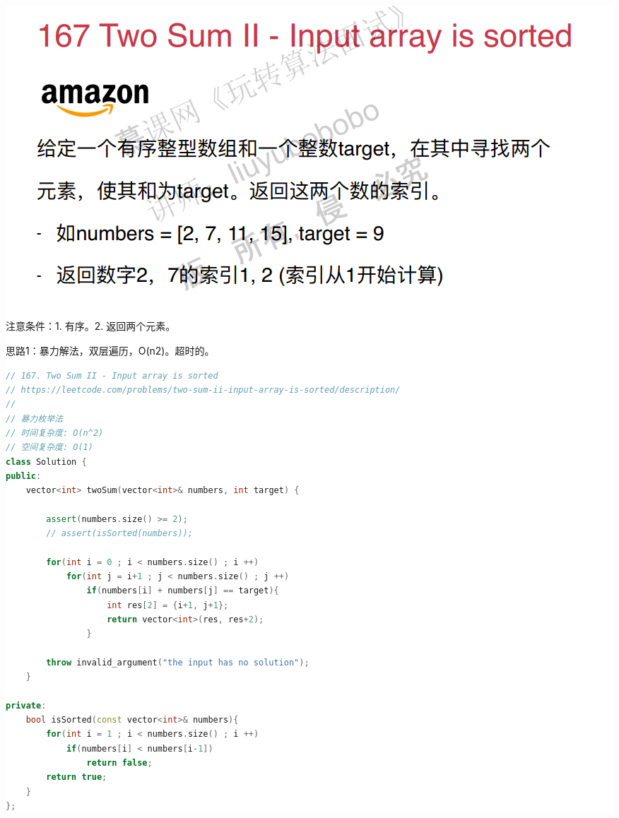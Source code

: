![3](./pics/3.png)

注意条件：1. 有序。2. 返回两个元素。

思路1：暴力解法，双层遍历，O(n2)。超时的。

```c++
// 167. Two Sum II - Input array is sorted
// https://leetcode.com/problems/two-sum-ii-input-array-is-sorted/description/
//
// 暴力枚举法
// 时间复杂度: O(n^2)
// 空间复杂度: O(1)
class Solution {
public:
    vector<int> twoSum(vector<int>& numbers, int target) {

        assert(numbers.size() >= 2);
        // assert(isSorted(numbers));

        for(int i = 0 ; i < numbers.size() ; i ++)
            for(int j = i+1 ; j < numbers.size() ; j ++)
                if(numbers[i] + numbers[j] == target){
                    int res[2] = {i+1, j+1};
                    return vector<int>(res, res+2);
                }

        throw invalid_argument("the input has no solution");
    }

private:
    bool isSorted(const vector<int>& numbers){
        for(int i = 1 ; i < numbers.size() ; i ++)
            if(numbers[i] < numbers[i-1])
                return false;
        return true;
    }
};
```
